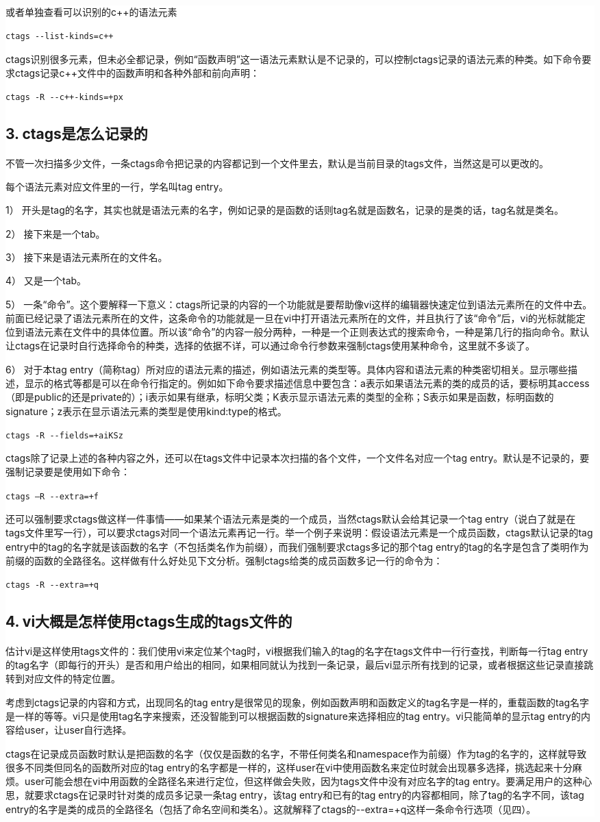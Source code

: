 或者单独查看可以识别的c++的语法元素

```
ctags --list-kinds=c++
```
ctags识别很多元素，但未必全都记录，例如“函数声明”这一语法元素默认是不记录的，可以控制ctags记录的语法元素的种类。如下命令要求ctags记录c++文件中的函数声明和各种外部和前向声明：

```
ctags -R --c++-kinds=+px
```

## 3. ctags是怎么记录的

不管一次扫描多少文件，一条ctags命令把记录的内容都记到一个文件里去，默认是当前目录的tags文件，当然这是可以更改的。

每个语法元素对应文件里的一行，学名叫tag entry。

1） 开头是tag的名字，其实也就是语法元素的名字，例如记录的是函数的话则tag名就是函数名，记录的是类的话，tag名就是类名。

2） 接下来是一个tab。

3） 接下来是语法元素所在的文件名。

4） 又是一个tab。

5） 一条“命令”。这个要解释一下意义：ctags所记录的内容的一个功能就是要帮助像vi这样的编辑器快速定位到语法元素所在的文件中去。前面已经记录了语法元素所在的文件，这条命令的功能就是一旦在vi中打开语法元素所在的文件，并且执行了该“命令”后，vi的光标就能定位到语法元素在文件中的具体位置。所以该“命令”的内容一般分两种，一种是一个正则表达式的搜索命令，一种是第几行的指向命令。默认让ctags在记录时自行选择命令的种类，选择的依据不详，可以通过命令行参数来强制ctags使用某种命令，这里就不多谈了。

6） 对于本tag entry（简称tag）所对应的语法元素的描述，例如语法元素的类型等。具体内容和语法元素的种类密切相关。显示哪些描述，显示的格式等都是可以在命令行指定的。例如如下命令要求描述信息中要包含：a表示如果语法元素的类的成员的话，要标明其access（即是public的还是private的）；i表示如果有继承，标明父类；K表示显示语法元素的类型的全称；S表示如果是函数，标明函数的signature；z表示在显示语法元素的类型是使用kind:type的格式。

```
ctags -R --fields=+aiKSz
```

ctags除了记录上述的各种内容之外，还可以在tags文件中记录本次扫描的各个文件，一个文件名对应一个tag entry。默认是不记录的，要强制记录要是使用如下命令：

```
ctags –R --extra=+f
```

还可以强制要求ctags做这样一件事情——如果某个语法元素是类的一个成员，当然ctags默认会给其记录一个tag entry（说白了就是在tags文件里写一行），可以要求ctags对同一个语法元素再记一行。举一个例子来说明：假设语法元素是一个成员函数，ctags默认记录的tag entry中的tag的名字就是该函数的名字（不包括类名作为前缀），而我们强制要求ctags多记的那个tag entry的tag的名字是包含了类明作为前缀的函数的全路径名。这样做有什么好处见下文分析。强制ctags给类的成员函数多记一行的命令为：

```
ctags -R --extra=+q
```

## 4. vi大概是怎样使用ctags生成的tags文件的

估计vi是这样使用tags文件的：我们使用vi来定位某个tag时，vi根据我们输入的tag的名字在tags文件中一行行查找，判断每一行tag entry的tag名字（即每行的开头）是否和用户给出的相同，如果相同就认为找到一条记录，最后vi显示所有找到的记录，或者根据这些记录直接跳转到对应文件的特定位置。

考虑到ctags记录的内容和方式，出现同名的tag entry是很常见的现象，例如函数声明和函数定义的tag名字是一样的，重载函数的tag名字是一样的等等。vi只是使用tag名字来搜索，还没智能到可以根据函数的signature来选择相应的tag entry。vi只能简单的显示tag entry的内容给user，让user自行选择。

ctags在记录成员函数时默认是把函数的名字（仅仅是函数的名字，不带任何类名和namespace作为前缀）作为tag的名字的，这样就导致很多不同类但同名的函数所对应的tag entry的名字都是一样的，这样user在vi中使用函数名来定位时就会出现暴多选择，挑选起来十分麻烦。user可能会想在vi中用函数的全路径名来进行定位，但这样做会失败，因为tags文件中没有对应名字的tag entry。要满足用户的这种心思，就要求ctags在记录时针对类的成员多记录一条tag entry，该tag entry和已有的tag entry的内容都相同，除了tag的名字不同，该tag entry的名字是类的成员的全路径名（包括了命名空间和类名）。这就解释了ctags的--extra=+q这样一条命令行选项（见四）。
